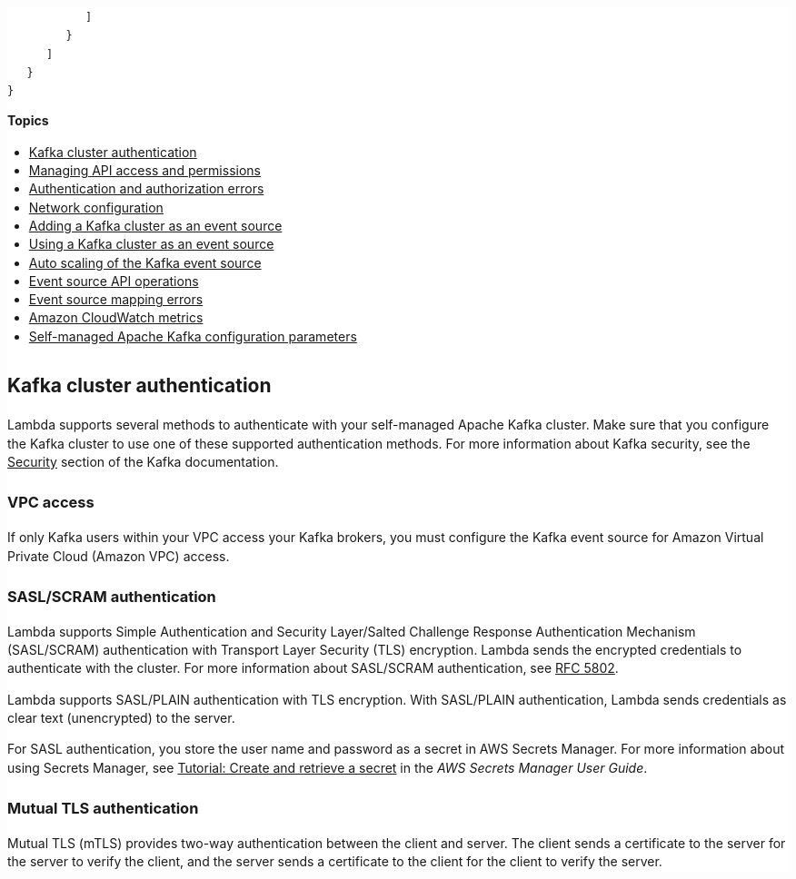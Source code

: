 ```
            ]
         }
      ]
   }
}
```

**Topics**
+ [Kafka cluster authentication](#smaa-authentication)
+ [Managing API access and permissions](#smaa-permissions)
+ [Authentication and authorization errors](#kafka-permissions-errors)
+ [Network configuration](#services-kafka-vpc-config)
+ [Adding a Kafka cluster as an event source](#services-smaa-topic-add)
+ [Using a Kafka cluster as an event source](#kafka-using-cluster)
+ [Auto scaling of the Kafka event source](#services-kafka-scaling)
+ [Event source API operations](#kafka-hosting-api-operations)
+ [Event source mapping errors](#services-event-errors)
+ [Amazon CloudWatch metrics](#services-kafka-metrics)
+ [Self\-managed Apache Kafka configuration parameters](#services-kafka-parms)

## Kafka cluster authentication<a name="smaa-authentication"></a>

Lambda supports several methods to authenticate with your self\-managed Apache Kafka cluster\. Make sure that you configure the Kafka cluster to use one of these supported authentication methods\. For more information about Kafka security, see the [Security](http://kafka.apache.org/documentation.html#security) section of the Kafka documentation\.

### VPC access<a name="smaa-auth-vpc"></a>

If only Kafka users within your VPC access your Kafka brokers, you must configure the Kafka event source for Amazon Virtual Private Cloud \(Amazon VPC\) access\.

### SASL/SCRAM authentication<a name="smaa-auth-sasl"></a>

Lambda supports Simple Authentication and Security Layer/Salted Challenge Response Authentication Mechanism \(SASL/SCRAM\) authentication with Transport Layer Security \(TLS\) encryption\. Lambda sends the encrypted credentials to authenticate with the cluster\. For more information about SASL/SCRAM authentication, see [RFC 5802](https://tools.ietf.org/html/rfc5802)\.

Lambda supports SASL/PLAIN authentication with TLS encryption\. With SASL/PLAIN authentication, Lambda sends credentials as clear text \(unencrypted\) to the server\.

For SASL authentication, you store the user name and password as a secret in AWS Secrets Manager\. For more information about using Secrets Manager, see [Tutorial: Create and retrieve a secret](https://docs.aws.amazon.com/secretsmanager/latest/userguide/tutorials_basic.html) in the *AWS Secrets Manager User Guide*\.

### Mutual TLS authentication<a name="smaa-auth-mtls"></a>

Mutual TLS \(mTLS\) provides two\-way authentication between the client and server\. The client sends a certificate to the server for the server to verify the client, and the server sends a certificate to the client for the client to verify the server\. 
